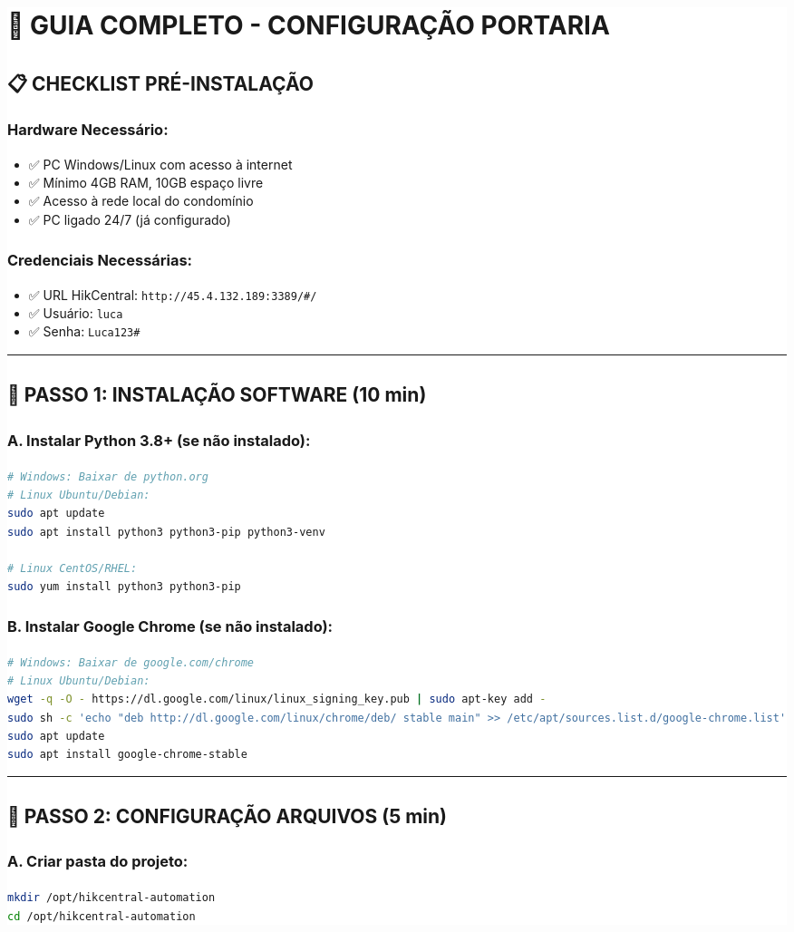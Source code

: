 # 🏢 GUIA COMPLETO - CONFIGURAÇÃO PORTARIA

## 📋 **CHECKLIST PRÉ-INSTALAÇÃO**

### **Hardware Necessário:**
- ✅ PC Windows/Linux com acesso à internet
- ✅ Mínimo 4GB RAM, 10GB espaço livre
- ✅ Acesso à rede local do condomínio
- ✅ PC ligado 24/7 (já configurado)

### **Credenciais Necessárias:**
- ✅ URL HikCentral: `http://45.4.132.189:3389/#/`
- ✅ Usuário: `luca`
- ✅ Senha: `Luca123#`

---

## 🔧 **PASSO 1: INSTALAÇÃO SOFTWARE (10 min)**

### **A. Instalar Python 3.8+ (se não instalado):**
```bash
# Windows: Baixar de python.org
# Linux Ubuntu/Debian:
sudo apt update
sudo apt install python3 python3-pip python3-venv

# Linux CentOS/RHEL:
sudo yum install python3 python3-pip
```

### **B. Instalar Google Chrome (se não instalado):**
```bash
# Windows: Baixar de google.com/chrome
# Linux Ubuntu/Debian:
wget -q -O - https://dl.google.com/linux/linux_signing_key.pub | sudo apt-key add -
sudo sh -c 'echo "deb http://dl.google.com/linux/chrome/deb/ stable main" >> /etc/apt/sources.list.d/google-chrome.list'
sudo apt update
sudo apt install google-chrome-stable
```

---

## 📁 **PASSO 2: CONFIGURAÇÃO ARQUIVOS (5 min)**

### **A. Criar pasta do projeto:**
```bash
mkdir /opt/hikcentral-automation
cd /opt/hikcentral-automation
```
